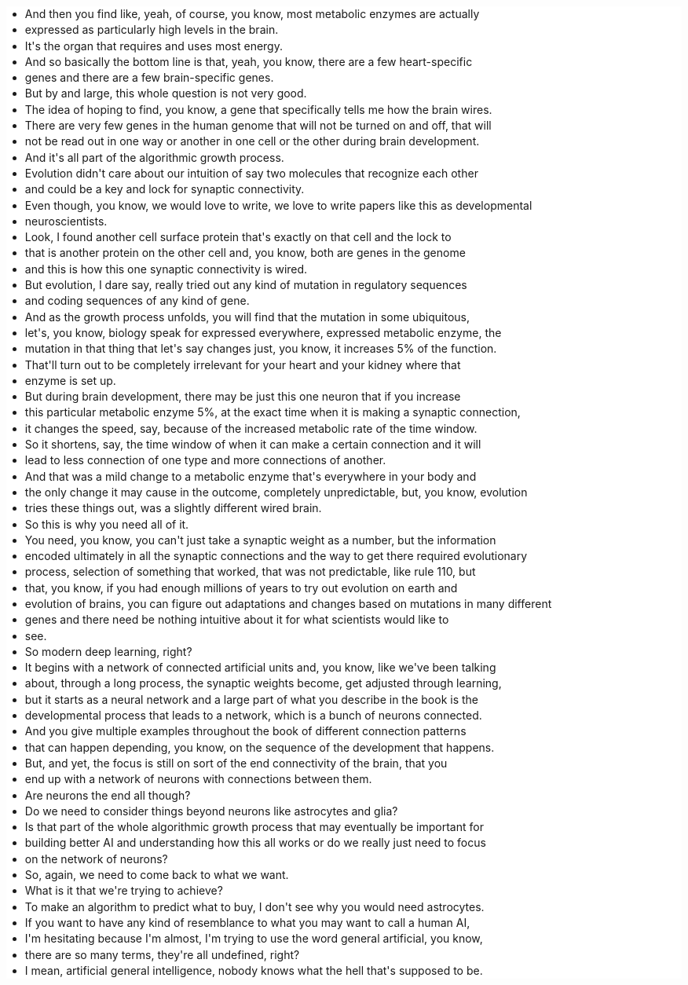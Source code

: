 *  And then you find like, yeah, of course, you know, most metabolic enzymes are actually
*  expressed as particularly high levels in the brain.
*  It's the organ that requires and uses most energy.
*  And so basically the bottom line is that, yeah, you know, there are a few heart-specific
*  genes and there are a few brain-specific genes.
*  But by and large, this whole question is not very good.
*  The idea of hoping to find, you know, a gene that specifically tells me how the brain wires.
*  There are very few genes in the human genome that will not be turned on and off, that will
*  not be read out in one way or another in one cell or the other during brain development.
*  And it's all part of the algorithmic growth process.
*  Evolution didn't care about our intuition of say two molecules that recognize each other
*  and could be a key and lock for synaptic connectivity.
*  Even though, you know, we would love to write, we love to write papers like this as developmental
*  neuroscientists.
*  Look, I found another cell surface protein that's exactly on that cell and the lock to
*  that is another protein on the other cell and, you know, both are genes in the genome
*  and this is how this one synaptic connectivity is wired.
*  But evolution, I dare say, really tried out any kind of mutation in regulatory sequences
*  and coding sequences of any kind of gene.
*  And as the growth process unfolds, you will find that the mutation in some ubiquitous,
*  let's, you know, biology speak for expressed everywhere, expressed metabolic enzyme, the
*  mutation in that thing that let's say changes just, you know, it increases 5% of the function.
*  That'll turn out to be completely irrelevant for your heart and your kidney where that
*  enzyme is set up.
*  But during brain development, there may be just this one neuron that if you increase
*  this particular metabolic enzyme 5%, at the exact time when it is making a synaptic connection,
*  it changes the speed, say, because of the increased metabolic rate of the time window.
*  So it shortens, say, the time window of when it can make a certain connection and it will
*  lead to less connection of one type and more connections of another.
*  And that was a mild change to a metabolic enzyme that's everywhere in your body and
*  the only change it may cause in the outcome, completely unpredictable, but, you know, evolution
*  tries these things out, was a slightly different wired brain.
*  So this is why you need all of it.
*  You need, you know, you can't just take a synaptic weight as a number, but the information
*  encoded ultimately in all the synaptic connections and the way to get there required evolutionary
*  process, selection of something that worked, that was not predictable, like rule 110, but
*  that, you know, if you had enough millions of years to try out evolution on earth and
*  evolution of brains, you can figure out adaptations and changes based on mutations in many different
*  genes and there need be nothing intuitive about it for what scientists would like to
*  see.
*  So modern deep learning, right?
*  It begins with a network of connected artificial units and, you know, like we've been talking
*  about, through a long process, the synaptic weights become, get adjusted through learning,
*  but it starts as a neural network and a large part of what you describe in the book is the
*  developmental process that leads to a network, which is a bunch of neurons connected.
*  And you give multiple examples throughout the book of different connection patterns
*  that can happen depending, you know, on the sequence of the development that happens.
*  But, and yet, the focus is still on sort of the end connectivity of the brain, that you
*  end up with a network of neurons with connections between them.
*  Are neurons the end all though?
*  Do we need to consider things beyond neurons like astrocytes and glia?
*  Is that part of the whole algorithmic growth process that may eventually be important for
*  building better AI and understanding how this all works or do we really just need to focus
*  on the network of neurons?
*  So, again, we need to come back to what we want.
*  What is it that we're trying to achieve?
*  To make an algorithm to predict what to buy, I don't see why you would need astrocytes.
*  If you want to have any kind of resemblance to what you may want to call a human AI,
*  I'm hesitating because I'm almost, I'm trying to use the word general artificial, you know,
*  there are so many terms, they're all undefined, right?
*  I mean, artificial general intelligence, nobody knows what the hell that's supposed to be.